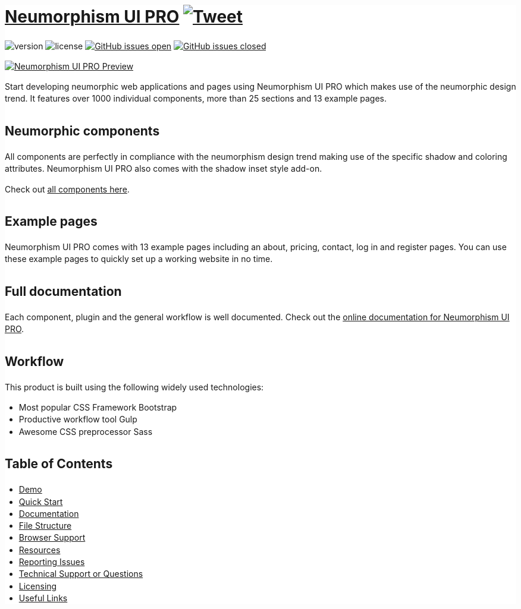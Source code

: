 # [Neumorphism UI PRO](https://demo.themesberg.com/neumorphism-ui-pro/) [![Tweet](https://img.shields.io/twitter/url/http/shields.io.svg?style=social&logo=twitter)](https://twitter.com/intent/tweet?url=https%3A%2F%2Fthemesberg.com%2Fproduct%2Fui-kits%2Fneumorphism-ui-pro&via=themesberg&text=Start%20developing%20neumorphic%20interfaces%20with%20Neumorphism%20UI%20PRO&hashtags=neumorphism%2Cneomorphism%2Cbootstrap)

 ![version](https://img.shields.io/badge/version-3.1.2-blue.svg) ![license](https://img.shields.io/badge/license-MIT-blue.svg) [![GitHub issues open](https://img.shields.io/github/issues/themesberg/th-neumorphism-ui-pro.svg?maxAge=2592000)](https://github.com/themesberg/th-neumorphism-ui-pro/issues?q=is%3Aopen+is%3Aissue) [![GitHub issues closed](https://img.shields.io/github/issues-closed-raw/themesberg/th-neumorphism-ui-pro.svg?maxAge=2592000)](https://github.com/themesberg/th-neumorphism-ui-pro/issues?q=is%3Aissue+is%3Aclosed)

<a href="https://demo.themesberg.com/neumorphism-ui-pro/">
 <img src="https://themesberg.s3.us-east-2.amazonaws.com/public/products/neumorphism-ui-pro/neumorphism-ui-pro-preview.gif" alt="Neumorphism UI PRO Preview"/>
 </a>

Start developing neumorphic web applications and pages using Neumorphism UI PRO which makes use of the neumorphic design trend. It features over 1000 individual components, more than 25 sections and 13 example pages.

## Neumorphic components

All components are perfectly in compliance with the neumorphism design trend making use of the specific shadow and coloring attributes. Neumorphism UI PRO also comes with the shadow inset style add-on.

Check out [all components here](https://demo.themesberg.com/neumorphism-ui-pro/html/components/all.html).

## Example pages

Neumorphism UI PRO comes with 13 example pages including an about, pricing, contact, log in and register pages. You can use these example pages to quickly set up a working website in no time.

## Full documentation

Each component, plugin and the general workflow is well documented. Check out the [online documentation for Neumorphism UI PRO](https://themesberg.com/docs/neumorphism-ui/getting-started/quick-start/).

## Workflow

This product is built using the following widely used technologies:

- Most popular CSS Framework Bootstrap
- Productive workflow tool Gulp
- Awesome CSS preprocessor Sass

## Table of Contents

* [Demo](#demo)
* [Quick Start](#quick-start)
* [Documentation](#documentation)
* [File Structure](#file-structure)
* [Browser Support](#browser-support)
* [Resources](#resources)
* [Reporting Issues](#reporting-issues)
* [Technical Support or Questions](#technical-support-or-questions)
* [Licensing](#licensing)
* [Useful Links](#useful-links)
